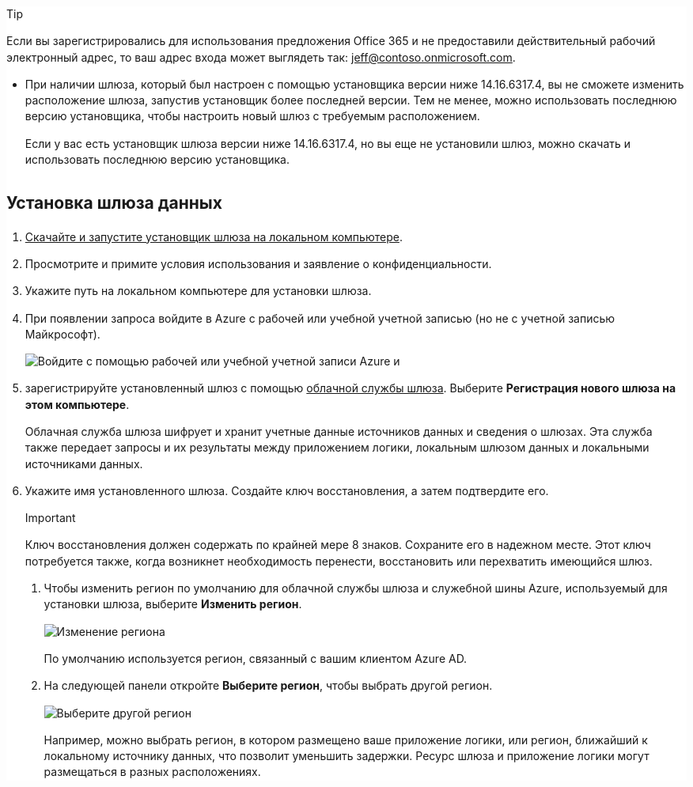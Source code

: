   > [!TIP]
  > Если вы зарегистрировались для использования предложения Office 365 и не предоставили действительный рабочий электронный адрес, то ваш адрес входа может выглядеть так: jeff@contoso.onmicrosoft.com. 

* При наличии шлюза, который был настроен с помощью установщика версии ниже 14.16.6317.4, вы не сможете изменить расположение шлюза, запустив установщик более последней версии. Тем не менее, можно использовать последнюю версию установщика, чтобы настроить новый шлюз с требуемым расположением.
  
  Если у вас есть установщик шлюза версии ниже 14.16.6317.4, но вы еще не установили шлюз, можно скачать и использовать последнюю версию установщика.

<a name="install-gateway"></a>

## <a name="install-the-data-gateway"></a>Установка шлюза данных

1. [Скачайте и запустите установщик шлюза на локальном компьютере](http://go.microsoft.com/fwlink/?LinkID=820931&clcid=0x409).

2. Просмотрите и примите условия использования и заявление о конфиденциальности.

3. Укажите путь на локальном компьютере для установки шлюза.

4. При появлении запроса войдите в Azure с рабочей или учебной учетной записью (но не с учетной записью Майкрософт).

   ![Войдите с помощью рабочей или учебной учетной записи Azure и](./media/logic-apps-gateway-install/sign-in-gateway-install.png)

5. зарегистрируйте установленный шлюз с помощью [облачной службы шлюза](#gateway-cloud-service). Выберите **Регистрация нового шлюза на этом компьютере**.

   Облачная служба шлюза шифрует и хранит учетные данные источников данных и сведения о шлюзах. 
   Эта служба также передает запросы и их результаты между приложением логики, локальным шлюзом данных и локальными источниками данных.

6. Укажите имя установленного шлюза. Создайте ключ восстановления, а затем подтвердите его. 

   > [!IMPORTANT] 
   > Ключ восстановления должен содержать по крайней мере 8 знаков. Сохраните его в надежном месте. Этот ключ потребуется также, когда возникнет необходимость перенести, восстановить или перехватить имеющийся шлюз.

   1. Чтобы изменить регион по умолчанию для облачной службы шлюза и служебной шины Azure, используемый для установки шлюза, выберите **Изменить регион**.

      ![Изменение региона](./media/logic-apps-gateway-install/change-region-gateway-install.png)

      По умолчанию используется регион, связанный с вашим клиентом Azure AD.

   2. На следующей панели откройте **Выберите регион**, чтобы выбрать другой регион.

      ![Выберите другой регион](./media/logic-apps-gateway-install/select-region-gateway-install.png)

      Например, можно выбрать регион, в котором размещено ваше приложение логики, или регион, ближайший к локальному источнику данных, что позволит уменьшить задержки. Ресурс шлюза и приложение логики могут размещаться в разных расположениях.
